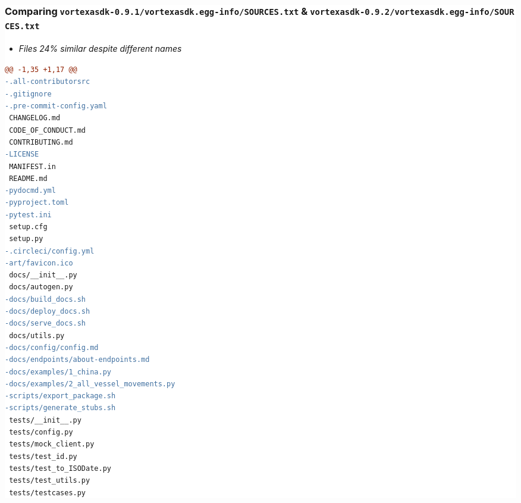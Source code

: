 ### Comparing `vortexasdk-0.9.1/vortexasdk.egg-info/SOURCES.txt` & `vortexasdk-0.9.2/vortexasdk.egg-info/SOURCES.txt`

 * *Files 24% similar despite different names*

```diff
@@ -1,35 +1,17 @@
-.all-contributorsrc
-.gitignore
-.pre-commit-config.yaml
 CHANGELOG.md
 CODE_OF_CONDUCT.md
 CONTRIBUTING.md
-LICENSE
 MANIFEST.in
 README.md
-pydocmd.yml
-pyproject.toml
-pytest.ini
 setup.cfg
 setup.py
-.circleci/config.yml
-art/favicon.ico
 docs/__init__.py
 docs/autogen.py
-docs/build_docs.sh
-docs/deploy_docs.sh
-docs/serve_docs.sh
 docs/utils.py
-docs/config/config.md
-docs/endpoints/about-endpoints.md
-docs/examples/1_china.py
-docs/examples/2_all_vessel_movements.py
-scripts/export_package.sh
-scripts/generate_stubs.sh
 tests/__init__.py
 tests/config.py
 tests/mock_client.py
 tests/test_id.py
 tests/test_to_ISODate.py
 tests/test_utils.py
 tests/testcases.py
```

